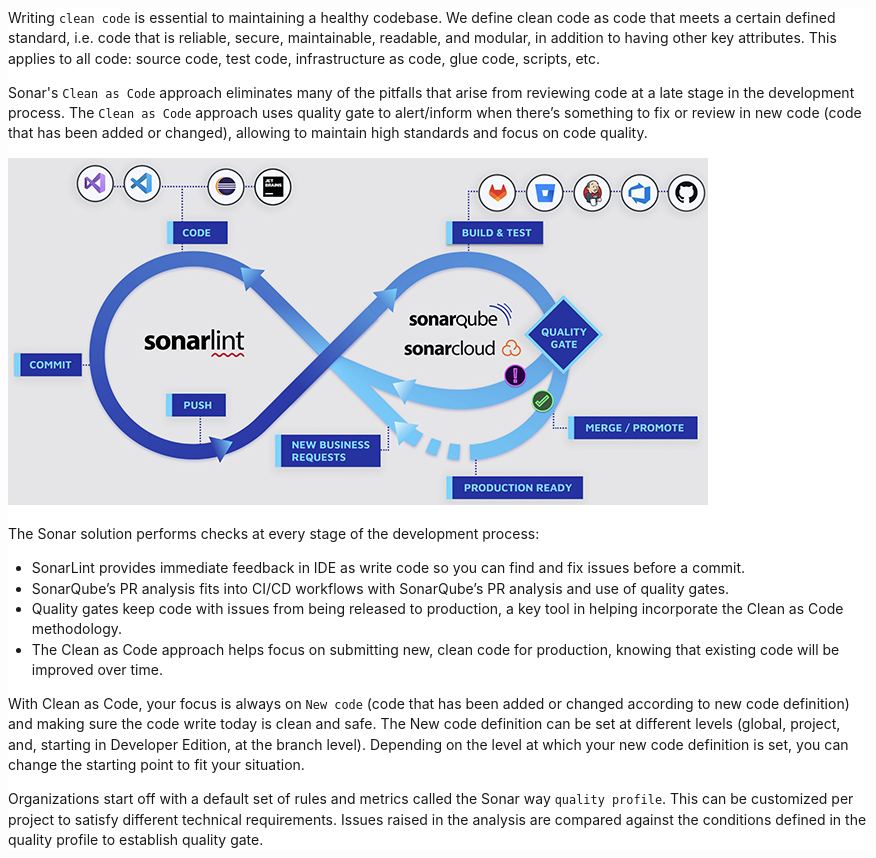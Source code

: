 Writing `clean code` is essential to maintaining a healthy codebase. 
We define clean code as code that meets a certain defined standard, 
i.e. code that is reliable, secure, maintainable, readable, and modular, 
in addition to having other key attributes. This applies to all code: 
source code, test code, infrastructure as code, glue code, scripts, etc.

Sonar's `Clean as Code` approach eliminates many of the pitfalls that arise from 
reviewing code at a late stage in the development process. 
The `Clean as Code` approach uses quality gate to alert/inform when there’s 
something to fix or review in new code (code that has been added or changed), 
allowing to maintain high standards and focus on code quality.

![phpstan](/public/img/readmy/sonar_01.jpg)

The Sonar solution performs checks at every stage of the development process:

- SonarLint provides immediate feedback in IDE as write code so you can find 
and fix issues before a commit.
- SonarQube’s PR analysis fits into CI/CD workflows with SonarQube’s PR analysis 
and use of quality gates.
- Quality gates keep code with issues from being released to production, a key tool 
in helping incorporate the Clean as Code methodology.
- The Clean as Code approach helps focus on submitting new, clean code for production, 
knowing that existing code will be improved over time.


With Clean as Code, your focus is always on `New code` (code that has been added or 
changed according to new code definition) and making sure the code write today is clean 
and safe.
The New code definition can be set at different levels (global, project, and, starting 
in Developer Edition, at the branch level). 
Depending on the level at which your new code definition is set, you can change the 
starting point to fit your situation.


Organizations start off with a default set of rules and metrics called the Sonar way 
`quality profile`. This can be customized per project to satisfy different technical 
requirements. Issues raised in the analysis are compared against the conditions defined 
in the quality profile to establish quality gate.
